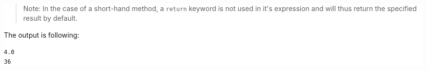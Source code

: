 > Note: In the case of a short-hand method, a `return` keyword is not used in it's expression and will thus return the specified result by default.

The output is following:

```shell
4.0
36
```
